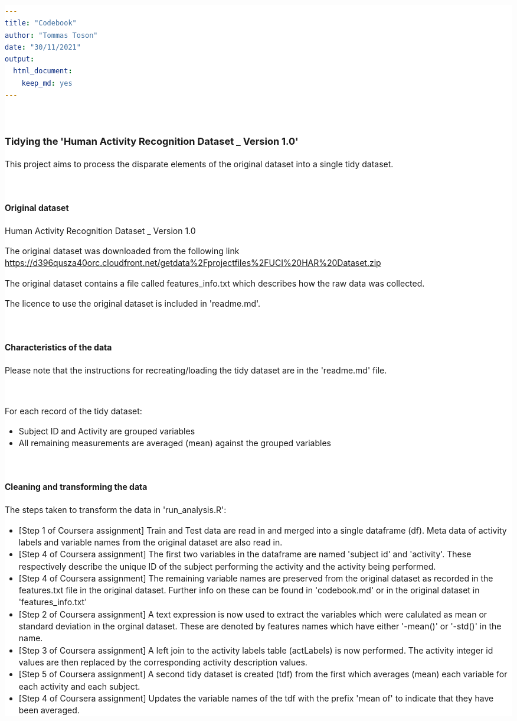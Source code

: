 ```yaml
---
title: "Codebook"
author: "Tommas Toson"
date: "30/11/2021"
output: 
  html_document:
    keep_md: yes
---
```

<br>

### Tidying the 'Human Activity Recognition Dataset _ Version 1.0'
This project aims to process the disparate elements of the original dataset into a single tidy dataset.

<br>

#### Original dataset
Human Activity Recognition Dataset _ Version 1.0

The original dataset was downloaded from the following link https://d396qusza40orc.cloudfront.net/getdata%2Fprojectfiles%2FUCI%20HAR%20Dataset.zip


The original dataset contains a file called features_info.txt which describes how the raw data was collected.

The licence to use the original dataset is included in 'readme.md'.

<br>

#### Characteristics of the data
Please note that the instructions for recreating/loading the tidy dataset are in the 'readme.md' file.

<br>

For each record of the tidy dataset:

* Subject ID and Activity are grouped variables
* All remaining measurements are averaged (mean) against the grouped variables

<br>

#### Cleaning and transforming the data
The steps taken to transform the data in 'run_analysis.R':

* [Step 1 of Coursera assignment] Train and Test data are read in and merged into a single dataframe (df). Meta data of activity labels and variable names from the original dataset are also read in. 
* [Step 4 of Coursera assignment] The first two variables in the dataframe are named 'subject id' and 'activity'. These respectively describe the unique ID of the subject performing the activity and the activity being performed.
* [Step 4 of Coursera assignment] The remaining variable names are preserved from the original dataset as recorded in the features.txt file in the original dataset. Further info on these can be found in 'codebook.md' or in the original dataset in 'features_info.txt'
* [Step 2 of Coursera assignment] A text expression is now used to extract the variables which were calulated as mean or standard deviation in the orginal dataset. These are denoted by features names which have either '-mean()' or '-std()' in the name.
* [Step 3 of Coursera assignment] A left join to the activity labels table (actLabels) is now performed. The activity integer id values are then replaced by the corresponding activity description values.
* [Step 5 of Coursera assignment] A second tidy dataset is created (tdf) from the first which averages (mean) each variable for each activity and each subject.
* [Step 4 of Coursera assignment] Updates the variable names of the tdf with the prefix 'mean of' to indicate that they have been averaged.
